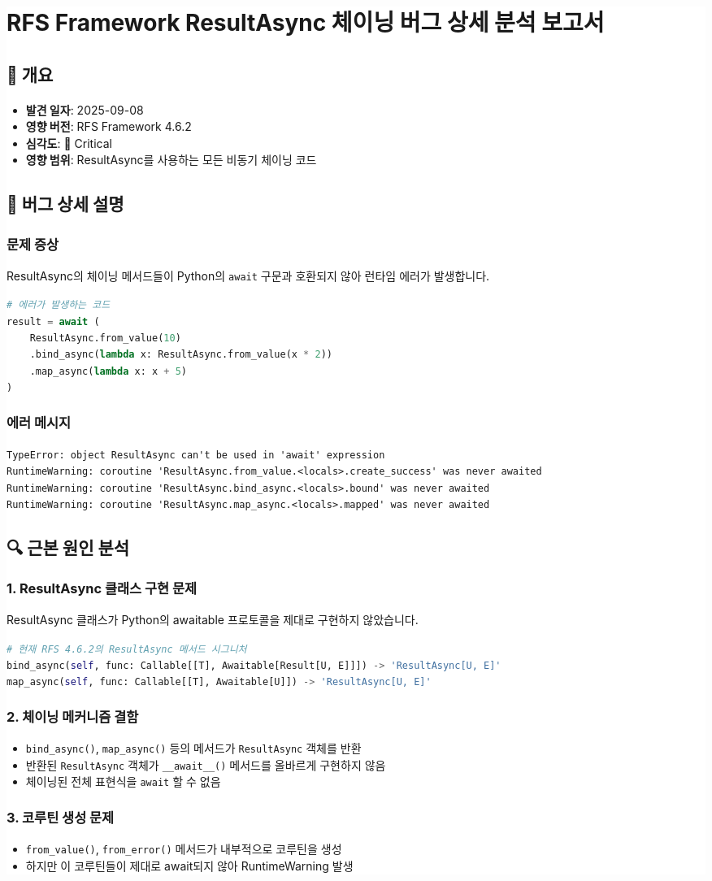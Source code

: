 # RFS Framework ResultAsync 체이닝 버그 상세 분석 보고서

## 📌 개요
- **발견 일자**: 2025-09-08
- **영향 버전**: RFS Framework 4.6.2
- **심각도**: 🔴 Critical
- **영향 범위**: ResultAsync를 사용하는 모든 비동기 체이닝 코드

## 🐛 버그 상세 설명

### 문제 증상
ResultAsync의 체이닝 메서드들이 Python의 `await` 구문과 호환되지 않아 런타임 에러가 발생합니다.

```python
# 에러가 발생하는 코드
result = await (
    ResultAsync.from_value(10)
    .bind_async(lambda x: ResultAsync.from_value(x * 2))
    .map_async(lambda x: x + 5)
)
```

### 에러 메시지
```
TypeError: object ResultAsync can't be used in 'await' expression
RuntimeWarning: coroutine 'ResultAsync.from_value.<locals>.create_success' was never awaited
RuntimeWarning: coroutine 'ResultAsync.bind_async.<locals>.bound' was never awaited
RuntimeWarning: coroutine 'ResultAsync.map_async.<locals>.mapped' was never awaited
```

## 🔍 근본 원인 분석

### 1. ResultAsync 클래스 구현 문제
ResultAsync 클래스가 Python의 awaitable 프로토콜을 제대로 구현하지 않았습니다.

```python
# 현재 RFS 4.6.2의 ResultAsync 메서드 시그니처
bind_async(self, func: Callable[[T], Awaitable[Result[U, E]]]) -> 'ResultAsync[U, E]'
map_async(self, func: Callable[[T], Awaitable[U]]) -> 'ResultAsync[U, E]'
```

### 2. 체이닝 메커니즘 결함
- `bind_async()`, `map_async()` 등의 메서드가 `ResultAsync` 객체를 반환
- 반환된 `ResultAsync` 객체가 `__await__()` 메서드를 올바르게 구현하지 않음
- 체이닝된 전체 표현식을 `await` 할 수 없음

### 3. 코루틴 생성 문제
- `from_value()`, `from_error()` 메서드가 내부적으로 코루틴을 생성
- 하지만 이 코루틴들이 제대로 await되지 않아 RuntimeWarning 발생
